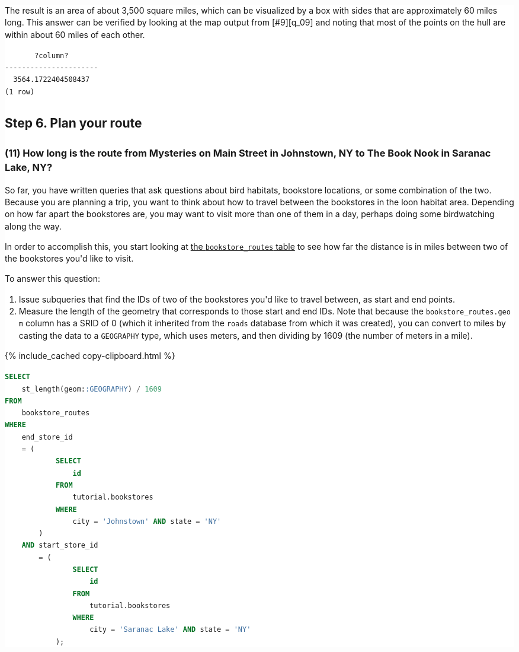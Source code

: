 The result is an area of about 3,500 square miles, which can be visualized by a box with sides that are approximately 60 miles long. This answer can be verified by looking at the map output from [#9][q_09] and noting that most of the points on the hull are within about 60 miles of each other.

~~~
       ?column?
----------------------
  3564.1722404508437
(1 row)
~~~

## Step 6. Plan your route

### (11) How long is the route from Mysteries on Main Street in Johnstown, NY to The Book Nook in Saranac Lake, NY?

So far, you have written queries that ask questions about bird habitats, bookstore locations, or some combination of the two. Because you are planning a trip, you want to think about how to travel between the bookstores in the loon habitat area. Depending on how far apart the bookstores are, you may want to visit more than one of them in a day, perhaps doing some birdwatching along the way.

In order to accomplish this, you start looking at [the `bookstore_routes` table](#the-bookstores-and-bookstore_routes-tables) to see how far the distance is in miles between two of the bookstores you'd like to visit.

To answer this question:

1. Issue subqueries that find the IDs of two of the bookstores you'd like to travel between, as start and end points.
1. Measure the length of the geometry that corresponds to those start and end IDs. Note that because the `bookstore_routes.geom` column has a SRID of 0 (which it inherited from the `roads` database from which it was created), you can convert to miles by casting the data to a `GEOGRAPHY` type, which uses meters, and then dividing by 1609 (the number of meters in a mile).

{% include_cached copy-clipboard.html %}
~~~ sql
SELECT
	st_length(geom::GEOGRAPHY) / 1609
FROM
	bookstore_routes
WHERE
	end_store_id
	= (
			SELECT
				id
			FROM
				tutorial.bookstores
			WHERE
				city = 'Johnstown' AND state = 'NY'
		)
	AND start_store_id
		= (
				SELECT
					id
				FROM
					tutorial.bookstores
				WHERE
					city = 'Saranac Lake' AND state = 'NY'
			);
~~~
